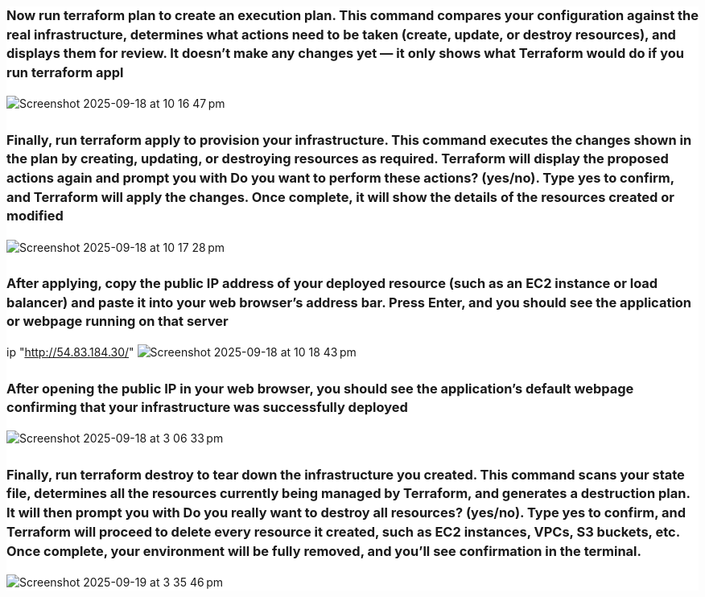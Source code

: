 ### Now run terraform plan to create an execution plan. This command compares your configuration against the real infrastructure, determines what actions need to be taken (create, update, or destroy resources), and displays them for review. It doesn’t make any changes yet — it only shows what Terraform would do if you run terraform appl

<img width="1436" height="900" alt="Screenshot 2025-09-18 at 10 16 47 pm" src="https://github.com/user-attachments/assets/a42f0e93-921d-489e-b1cf-52d793f39bec" />

### Finally, run terraform apply to provision your infrastructure. This command executes the changes shown in the plan by creating, updating, or destroying resources as required. Terraform will display the proposed actions again and prompt you with Do you want to perform these actions? (yes/no). Type yes to confirm, and Terraform will apply the changes. Once complete, it will show the details of the resources created or modified


<img width="1436" height="852" alt="Screenshot 2025-09-18 at 10 17 28 pm" src="https://github.com/user-attachments/assets/5b2eed44-a934-429c-96dc-d962fac3fb82" />



### After applying, copy the public IP address of your deployed resource (such as an EC2 instance or load balancer) and paste it into your web browser’s address bar. Press Enter, and you should see the application or webpage running on that server
ip "http://54.83.184.30/"
<img width="1362" height="333" alt="Screenshot 2025-09-18 at 10 18 43 pm" src="https://github.com/user-attachments/assets/05b501e3-7384-4109-9354-1c2eebd29aae" />

### After opening the public IP in your web browser, you should see the application’s default webpage confirming that your infrastructure was successfully deployed


<img width="1436" height="813" alt="Screenshot 2025-09-18 at 3 06 33 pm" src="https://github.com/user-attachments/assets/7fc95bc0-447f-4dda-9827-a9a3d05c4c62" />

### Finally, run terraform destroy to tear down the infrastructure you created. This command scans your state file, determines all the resources currently being managed by Terraform, and generates a destruction plan. It will then prompt you with Do you really want to destroy all resources? (yes/no). Type yes to confirm, and Terraform will proceed to delete every resource it created, such as EC2 instances, VPCs, S3 buckets, etc. Once complete, your environment will be fully removed, and you’ll see confirmation in the terminal.

<img width="1436" height="852" alt="Screenshot 2025-09-19 at 3 35 46 pm" src="https://github.com/user-attachments/assets/7f0e5619-53b3-4b73-b96b-e66ed30cbe55" />
